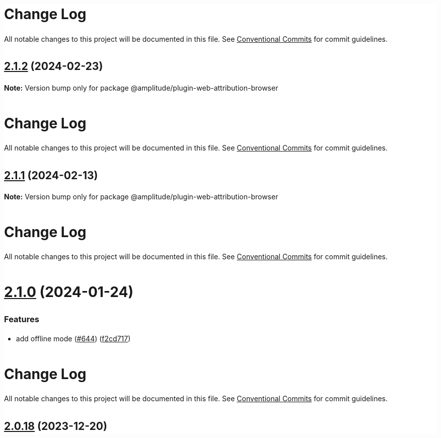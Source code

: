 # Change Log

All notable changes to this project will be documented in this file. See
[Conventional Commits](https://conventionalcommits.org) for commit guidelines.

## [2.1.2](https://github.com/amplitude/Amplitude-TypeScript/compare/@amplitude/plugin-web-attribution-browser@2.1.1...@amplitude/plugin-web-attribution-browser@2.1.2) (2024-02-23)

**Note:** Version bump only for package @amplitude/plugin-web-attribution-browser

# Change Log

All notable changes to this project will be documented in this file. See
[Conventional Commits](https://conventionalcommits.org) for commit guidelines.

## [2.1.1](https://github.com/amplitude/Amplitude-TypeScript/compare/@amplitude/plugin-web-attribution-browser@2.1.0...@amplitude/plugin-web-attribution-browser@2.1.1) (2024-02-13)

**Note:** Version bump only for package @amplitude/plugin-web-attribution-browser

# Change Log

All notable changes to this project will be documented in this file. See
[Conventional Commits](https://conventionalcommits.org) for commit guidelines.

# [2.1.0](https://github.com/amplitude/Amplitude-TypeScript/compare/@amplitude/plugin-web-attribution-browser@2.0.18...@amplitude/plugin-web-attribution-browser@2.1.0) (2024-01-24)

### Features

- add offline mode ([#644](https://github.com/amplitude/Amplitude-TypeScript/issues/644))
  ([f2cd717](https://github.com/amplitude/Amplitude-TypeScript/commit/f2cd717316eef66b101153cb8eedf37fadc6de0c))

# Change Log

All notable changes to this project will be documented in this file. See
[Conventional Commits](https://conventionalcommits.org) for commit guidelines.

## [2.0.18](https://github.com/amplitude/Amplitude-TypeScript/compare/@amplitude/plugin-web-attribution-browser@2.0.17...@amplitude/plugin-web-attribution-browser@2.0.18) (2023-12-20)
